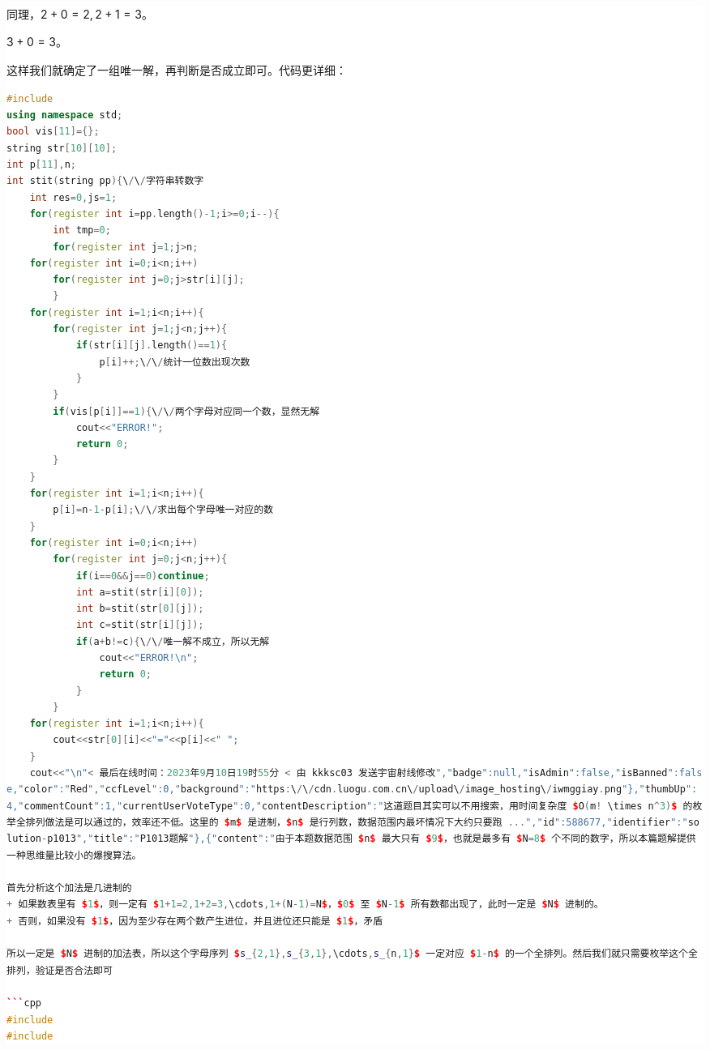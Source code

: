 同理，$2+0=2,2+1=3$。

$3+0=3$。

这样我们就确定了一组唯一解，再判断是否成立即可。代码更详细：

```cpp
#include
using namespace std;
bool vis[11]={};
string str[10][10];
int p[11],n;
int stit(string pp){\/\/字符串转数字 
	int res=0,js=1;
	for(register int i=pp.length()-1;i>=0;i--){
		int tmp=0;
		for(register int j=1;j>n;
	for(register int i=0;i<n;i++)
		for(register int j=0;j>str[i][j];
		}
	for(register int i=1;i<n;i++){
		for(register int j=1;j<n;j++){
			if(str[i][j].length()==1){
				p[i]++;\/\/统计一位数出现次数 
			}
		}
		if(vis[p[i]]==1){\/\/两个字母对应同一个数，显然无解 
			cout<<"ERROR!";
			return 0;
		}
	}
	for(register int i=1;i<n;i++){
		p[i]=n-1-p[i];\/\/求出每个字母唯一对应的数 
	}
	for(register int i=0;i<n;i++)
		for(register int j=0;j<n;j++){
			if(i==0&&j==0)continue;
			int a=stit(str[i][0]);
			int b=stit(str[0][j]);
			int c=stit(str[i][j]);
			if(a+b!=c){\/\/唯一解不成立，所以无解 
				cout<<"ERROR!\n";
				return 0;
			}
		}
	for(register int i=1;i<n;i++){
		cout<<str[0][i]<<"="<<p[i]<<" ";
	}
	cout<<"\n"< 最后在线时间：2023年9月10日19时55分 < 由 kkksc03 发送宇宙射线修改","badge":null,"isAdmin":false,"isBanned":false,"color":"Red","ccfLevel":0,"background":"https:\/\/cdn.luogu.com.cn\/upload\/image_hosting\/iwmggiay.png"},"thumbUp":4,"commentCount":1,"currentUserVoteType":0,"contentDescription":"这道题目其实可以不用搜索，用时间复杂度 $O(m! \times n^3)$ 的枚举全排列做法是可以通过的，效率还不低。这里的 $m$ 是进制，$n$ 是行列数，数据范围内最坏情况下大约只要跑 ...","id":588677,"identifier":"solution-p1013","title":"P1013题解"},{"content":"由于本题数据范围 $n$ 最大只有 $9$，也就是最多有 $N=8$ 个不同的数字，所以本篇题解提供一种思维量比较小的爆搜算法。

首先分析这个加法是几进制的
+ 如果数表里有 $1$，则一定有 $1+1=2,1+2=3,\cdots,1+(N-1)=N$，$0$ 至 $N-1$ 所有数都出现了，此时一定是 $N$ 进制的。
+ 否则，如果没有 $1$，因为至少存在两个数产生进位，并且进位还只能是 $1$，矛盾

所以一定是 $N$ 进制的加法表，所以这个字母序列 $s_{2,1},s_{3,1},\cdots,s_{n,1}$ 一定对应 $1-n$ 的一个全排列。然后我们就只需要枚举这个全排列，验证是否合法即可

```cpp
#include
#include
```